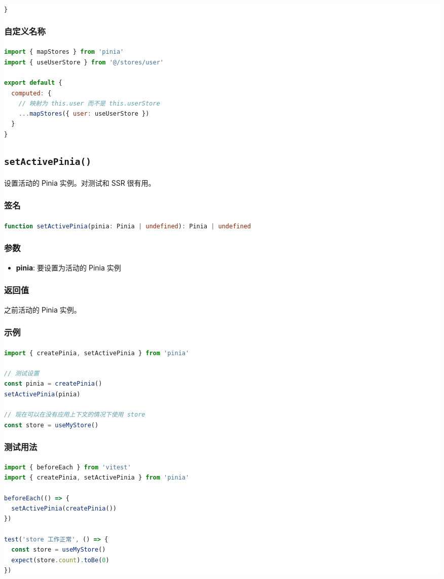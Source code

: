 ```js
}
```

### 自定义名称

```js
import { mapStores } from 'pinia'
import { useUserStore } from '@/stores/user'

export default {
  computed: {
    // 映射为 this.user 而不是 this.userStore
    ...mapStores({ user: useUserStore })
  }
}
```

## `setActivePinia()`

设置活动的 Pinia 实例。对测试和 SSR 很有用。

### 签名

```ts
function setActivePinia(pinia: Pinia | undefined): Pinia | undefined
```

### 参数

- **pinia**: 要设置为活动的 Pinia 实例

### 返回值

之前活动的 Pinia 实例。

### 示例

```js
import { createPinia, setActivePinia } from 'pinia'

// 测试设置
const pinia = createPinia()
setActivePinia(pinia)

// 现在可以在没有应用上下文的情况下使用 store
const store = useMyStore()
```

### 测试用法

```js
import { beforeEach } from 'vitest'
import { createPinia, setActivePinia } from 'pinia'

beforeEach(() => {
  setActivePinia(createPinia())
})

test('store 工作正常', () => {
  const store = useMyStore()
  expect(store.count).toBe(0)
})
```
